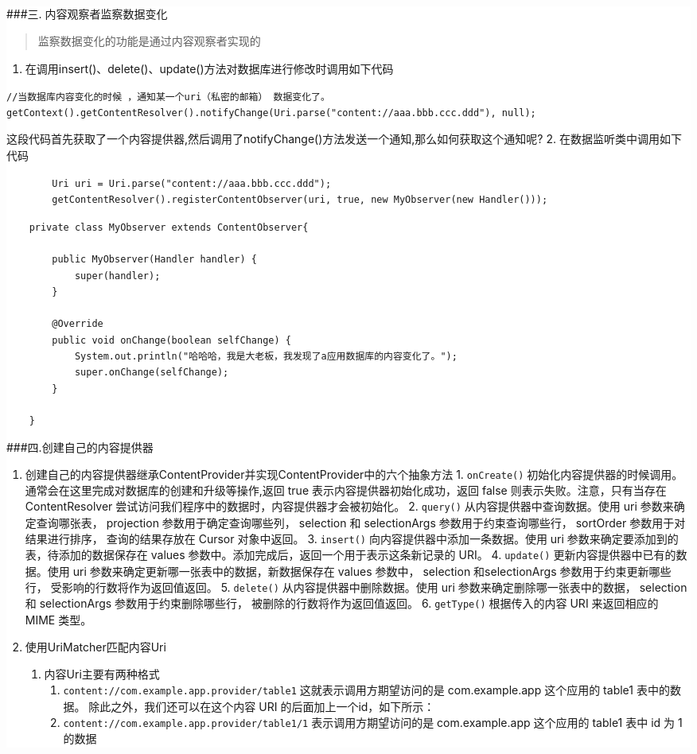 ###三. 内容观察者监察数据变化
>监察数据变化的功能是通过内容观察者实现的
1. 在调用insert()、delete()、update()方法对数据库进行修改时调用如下代码

```
//当数据库内容变化的时候 ，通知某一个uri（私密的邮箱） 数据变化了。
getContext().getContentResolver().notifyChange(Uri.parse("content://aaa.bbb.ccc.ddd"), null);
```

这段代码首先获取了一个内容提供器,然后调用了notifyChange()方法发送一个通知,那么如何获取这个通知呢?
2. 在数据监听类中调用如下代码

```
		Uri uri = Uri.parse("content://aaa.bbb.ccc.ddd");
        getContentResolver().registerContentObserver(uri, true, new MyObserver(new Handler()));
```

```
	private class MyObserver extends ContentObserver{

		public MyObserver(Handler handler) {
			super(handler);
		}

		@Override
		public void onChange(boolean selfChange) {
			System.out.println("哈哈哈，我是大老板，我发现了a应用数据库的内容变化了。");
			super.onChange(selfChange);
		}
    	
    }
```

###四.创建自己的内容提供器
    
1. 创建自己的内容提供器继承ContentProvider并实现ContentProvider中的六个抽象方法
        1. `onCreate()`
            初始化内容提供器的时候调用。通常会在这里完成对数据库的创建和升级等操作,返回 true 表示内容提供器初始化成功，返回 false 则表示失败。注意，只有当存在ContentResolver 尝试访问我们程序中的数据时，内容提供器才会被初始化。 
        2. `query()`
            从内容提供器中查询数据。使用 uri 参数来确定查询哪张表， projection 参数用于确定查询哪些列， selection 和 selectionArgs 参数用于约束查询哪些行， sortOrder 参数用于对结果进行排序， 查询的结果存放在 Cursor 对象中返回。
        3. `insert()`
            向内容提供器中添加一条数据。使用 uri 参数来确定要添加到的表，待添加的数据保存在 values 参数中。添加完成后，返回一个用于表示这条新记录的 URI。
        4. `update()`
            更新内容提供器中已有的数据。使用 uri 参数来确定更新哪一张表中的数据，新数据保存在 values 参数中， selection 和selectionArgs 参数用于约束更新哪些行， 受影响的行数将作为返回值返回。
        5. `delete()`
            从内容提供器中删除数据。使用 uri 参数来确定删除哪一张表中的数据， selection和 selectionArgs 参数用于约束删除哪些行， 被删除的行数将作为返回值返回。
        6. `getType()`
            根据传入的内容 URI 来返回相应的 MIME 类型。

2. 使用UriMatcher匹配内容Uri
	1. 内容Uri主要有两种格式
		1. `content://com.example.app.provider/table1`
                这就表示调用方期望访问的是 com.example.app 这个应用的 table1 表中的数据。
                除此之外，我们还可以在这个内容 URI 的后面加上一个id，如下所示：
		2. `content://com.example.app.provider/table1/1`
                表示调用方期望访问的是 com.example.app 这个应用的 table1 表中 id 为 1 的数据
